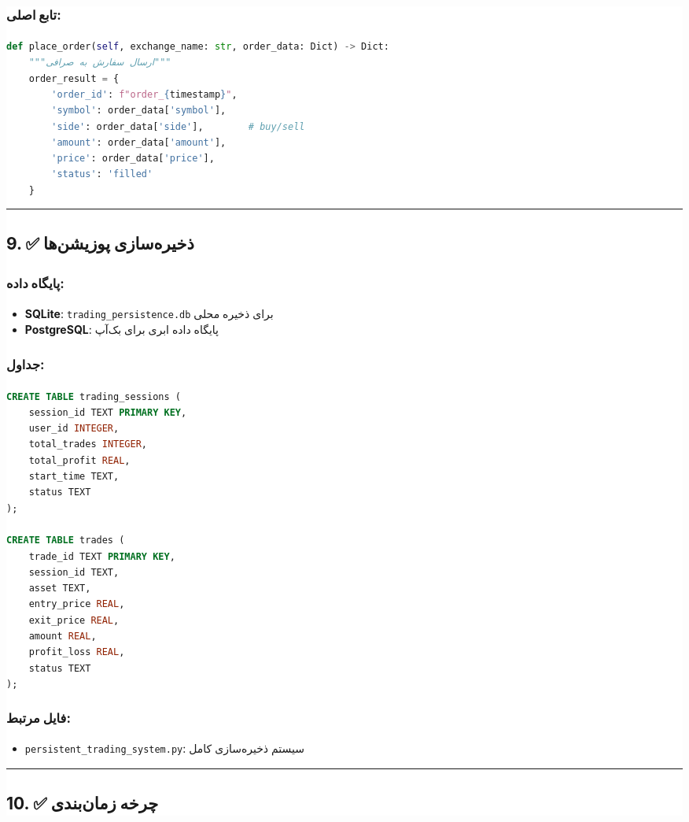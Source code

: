### تابع اصلی:
```python
def place_order(self, exchange_name: str, order_data: Dict) -> Dict:
    """ارسال سفارش به صرافی"""
    order_result = {
        'order_id': f"order_{timestamp}",
        'symbol': order_data['symbol'],
        'side': order_data['side'],        # buy/sell
        'amount': order_data['amount'],
        'price': order_data['price'],
        'status': 'filled'
    }
```

---

## 9. ✅ ذخیره‌سازی پوزیشن‌ها

### پایگاه داده:
- **SQLite**: `trading_persistence.db` برای ذخیره محلی
- **PostgreSQL**: پایگاه داده ابری برای بک‌آپ

### جداول:
```sql
CREATE TABLE trading_sessions (
    session_id TEXT PRIMARY KEY,
    user_id INTEGER,
    total_trades INTEGER,
    total_profit REAL,
    start_time TEXT,
    status TEXT
);

CREATE TABLE trades (
    trade_id TEXT PRIMARY KEY,
    session_id TEXT,
    asset TEXT,
    entry_price REAL,
    exit_price REAL,
    amount REAL,
    profit_loss REAL,
    status TEXT
);
```

### فایل مرتبط:
- `persistent_trading_system.py`: سیستم ذخیره‌سازی کامل

---

## 10. ✅ چرخه زمان‌بندی
